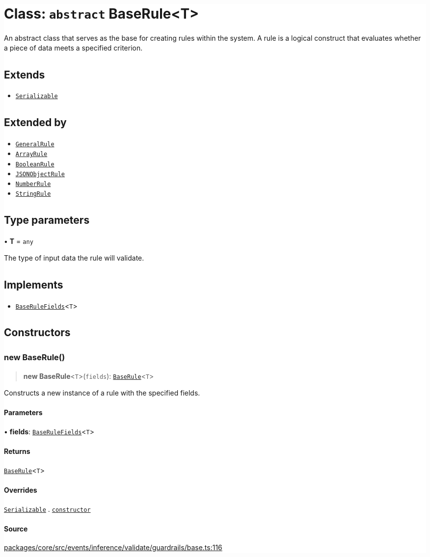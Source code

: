 # Class: `abstract` BaseRule\<T\>

An abstract class that serves as the base for creating rules within the system.
A rule is a logical construct that evaluates whether a piece of data meets a specified criterion.

## Extends

- [`Serializable`](../../../../../../load/serializable/classes/Serializable.md)

## Extended by

- [`GeneralRule`](GeneralRule.md)
- [`ArrayRule`](../../array/classes/ArrayRule.md)
- [`BooleanRule`](../../boolean/classes/BooleanRule.md)
- [`JSONObjectRule`](../../object/classes/JSONObjectRule.md)
- [`NumberRule`](../../number/classes/NumberRule.md)
- [`StringRule`](../../string/classes/StringRule.md)

## Type parameters

• **T** = `any`

The type of input data the rule will validate.

## Implements

- [`BaseRuleFields`](../interfaces/BaseRuleFields.md)\<`T`\>

## Constructors

### new BaseRule()

> **new BaseRule**\<`T`\>(`fields`): [`BaseRule`](BaseRule.md)\<`T`\>

Constructs a new instance of a rule with the specified fields.

#### Parameters

• **fields**: [`BaseRuleFields`](../interfaces/BaseRuleFields.md)\<`T`\>

#### Returns

[`BaseRule`](BaseRule.md)\<`T`\>

#### Overrides

[`Serializable`](../../../../../../load/serializable/classes/Serializable.md) . [`constructor`](../../../../../../load/serializable/classes/Serializable.md#constructors)

#### Source

[packages/core/src/events/inference/validate/guardrails/base.ts:116](https://github.com/VictorS67/encre/blob/42c3bddca4be2d23ad959c1c99381eefbf43789c/packages/core/src/events/inference/validate/guardrails/base.ts#L116)
